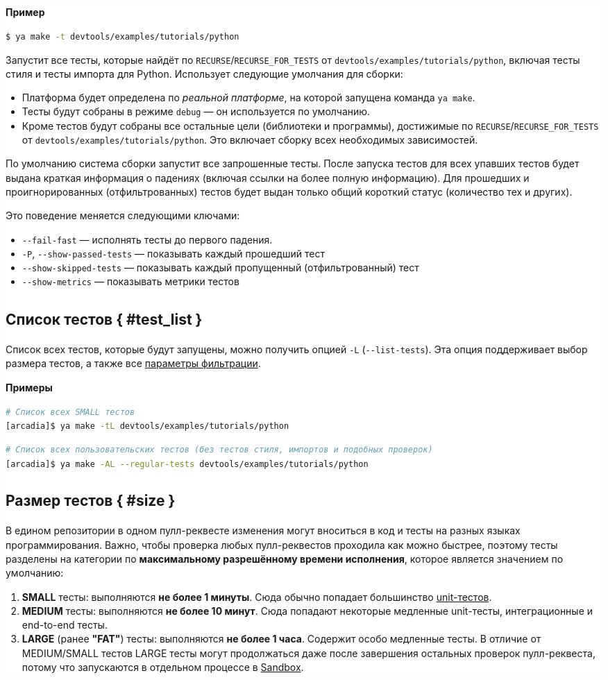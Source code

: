 **Пример**

```bash
$ ya make -t devtools/examples/tutorials/python
```

Запустит все тесты, которые найдёт по `RECURSE`/`RECURSE_FOR_TESTS` от `devtools/examples/tutorials/python`, включая тесты стиля и тесты импорта для Python. Использует следующие умолчания для сборки:

- Платформа будет определена по *реальной платформе*, на которой запущена команда `ya make`.
- Тесты будут собраны в режиме `debug` — он используется по умолчанию.
- Кроме тестов будут собраны все остальные цели (библиотеки и программы), достижимые по `RECURSE`/`RECURSE_FOR_TESTS` от `devtools/examples/tutorials/python`. Это включает сборку всех необходимых зависимостей.

По умолчанию система сборки запустит все запрошенные тесты. После запуска тестов для всех упавших тестов будет выдана краткая информация о падениях (включая ссылки на более полную информацию). Для прошедших и проигнорированных (отфильтрованных) тестов будет выдан только общий короткий статус (количество тех и других).

Это поведение меняется следующими ключами:

- `--fail-fast` — исполнять тесты до первого падения.
- `-P`, `--show-passed-tests` — показывать каждый прошедший тест
- `--show-skipped-tests` — показывать каждый пропущенный (отфильтрованный) тест
- `--show-metrics` — показывать метрики тестов

## Список тестов { #test_list }

Список всех тестов, которые будут запущены, можно получить опцией `-L` (`--list-tests`).
Эта опция поддерживает выбор размера тестов, а также все [параметры фильтрации](#test_filtering).

**Примеры**

```bash
# Список всех SMALL тестов
[arcadia]$ ya make -tL devtools/examples/tutorials/python
```

```bash
# Список всех пользовательских тестов (без тестов стиля, импортов и подобных проверок)
[arcadia]$ ya make -AL --regular-tests devtools/examples/tutorials/python
```

## Размер тестов { #size }

В едином репозитории в одном пулл-реквесте изменения могут вноситься в код и тесты на разных языках программирования. Важно, чтобы проверка любых пулл-реквестов проходила как можно быстрее, поэтому тесты разделены на категории по **максимальному разрешённому времени исполнения**, которое является значением по умолчанию:

1. **SMALL** тесты: выполняются **не более 1 минуты**. Сюда обычно попадает большинство [unit-тестов](https://en.wikipedia.org/wiki/Unit_testing).
2. **MEDIUM** тесты: выполняются **не более 10 минут**. Сюда попадают некоторые медленные unit-тесты, интеграционные и end-to-end тесты.
3. **LARGE** (ранее **"FAT"**) тесты: выполняются **не более 1 часа**. Содержит особо медленные тесты. В отличие от MEDIUM/SMALL тестов LARGE тесты могут продолжаться даже после завершения остальных проверок пулл-реквеста, потому что запускаются в отдельном процессе в [Sandbox](https://sandbox.yandex-team.ru/).
